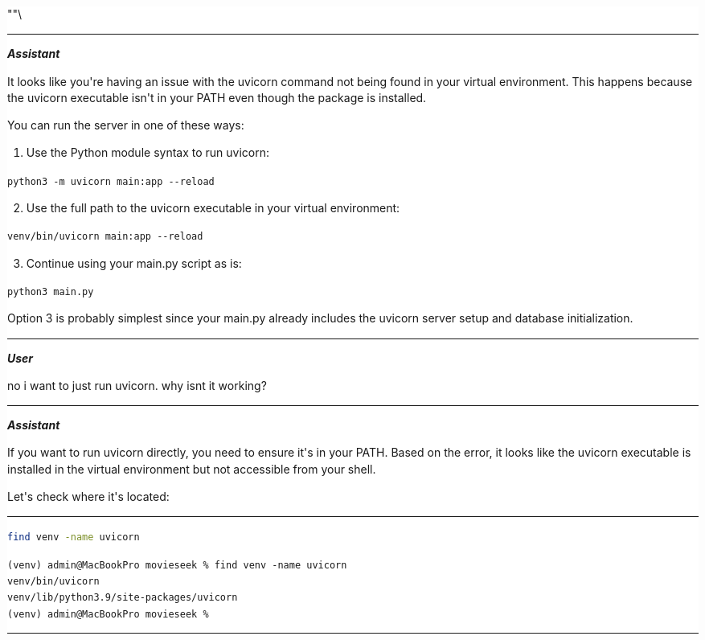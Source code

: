 ""\

---

_**Assistant**_

It looks like you're having an issue with the uvicorn command not being found in your virtual environment. This happens because the uvicorn executable isn't in your PATH even though the package is installed.

You can run the server in one of these ways:

1. Use the Python module syntax to run uvicorn:
```
python3 -m uvicorn main:app --reload
```

2. Use the full path to the uvicorn executable in your virtual environment:
```
venv/bin/uvicorn main:app --reload
```

3. Continue using your main.py script as is:
```
python3 main.py
```

Option 3 is probably simplest since your main.py already includes the uvicorn server setup and database initialization.

---

_**User**_

no i want to just run uvicorn. why isnt it working?

---

_**Assistant**_

If you want to run uvicorn directly, you need to ensure it's in your PATH. Based on the error, it looks like the uvicorn executable is installed in the virtual environment but not accessible from your shell.

Let's check where it's located:

---

```bash
find venv -name uvicorn
```

```
(venv) admin@MacBookPro movieseek % find venv -name uvicorn
venv/bin/uvicorn
venv/lib/python3.9/site-packages/uvicorn
(venv) admin@MacBookPro movieseek %
```

---
